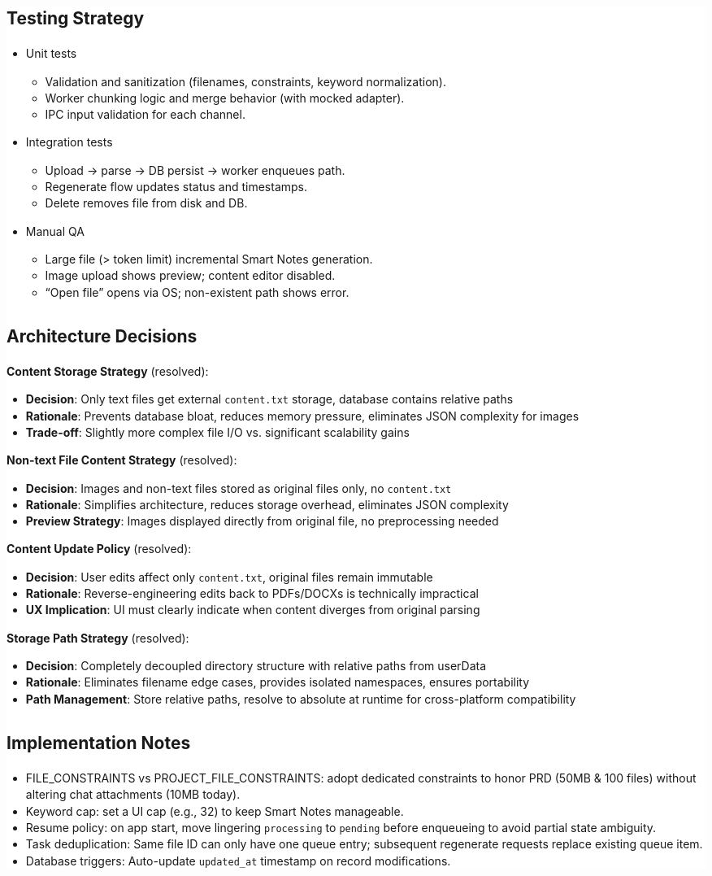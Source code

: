 ## Testing Strategy

- Unit tests
  - Validation and sanitization (filenames, constraints, keyword normalization).
  - Worker chunking logic and merge behavior (with mocked adapter).
  - IPC input validation for each channel.

- Integration tests
  - Upload → parse → DB persist → worker enqueues path.
  - Regenerate flow updates status and timestamps.
  - Delete removes file from disk and DB.

- Manual QA
  - Large file (> token limit) incremental Smart Notes generation.
  - Image upload shows preview; content editor disabled.
  - “Open file” opens via OS; non-existent path shows error.

## Architecture Decisions

**Content Storage Strategy** (resolved):
- **Decision**: Only text files get external `content.txt` storage, database contains relative paths
- **Rationale**: Prevents database bloat, reduces memory pressure, eliminates JSON complexity for images
- **Trade-off**: Slightly more complex file I/O vs. significant scalability gains

**Non-text File Content Strategy** (resolved):
- **Decision**: Images and non-text files stored as original files only, no `content.txt`
- **Rationale**: Simplifies architecture, reduces storage overhead, eliminates JSON complexity
- **Preview Strategy**: Images displayed directly from original file, no preprocessing needed

**Content Update Policy** (resolved):
- **Decision**: User edits affect only `content.txt`, original files remain immutable
- **Rationale**: Reverse-engineering edits back to PDFs/DOCXs is technically impractical
- **UX Implication**: UI must clearly indicate when content diverges from original parsing

**Storage Path Strategy** (resolved):
- **Decision**: Completely decoupled directory structure with relative paths from userData
- **Rationale**: Eliminates filename edge cases, provides isolated namespaces, ensures portability
- **Path Management**: Store relative paths, resolve to absolute at runtime for cross-platform compatibility

## Implementation Notes

- FILE_CONSTRAINTS vs PROJECT_FILE_CONSTRAINTS: adopt dedicated constraints to honor PRD (50MB & 100 files) without altering chat attachments (10MB today).
- Keyword cap: set a UI cap (e.g., 32) to keep Smart Notes manageable.
- Resume policy: on app start, move lingering `processing` to `pending` before enqueueing to avoid partial state ambiguity.
- Task deduplication: Same file ID can only have one queue entry; subsequent regenerate requests replace existing queue item.
- Database triggers: Auto-update `updated_at` timestamp on record modifications.
